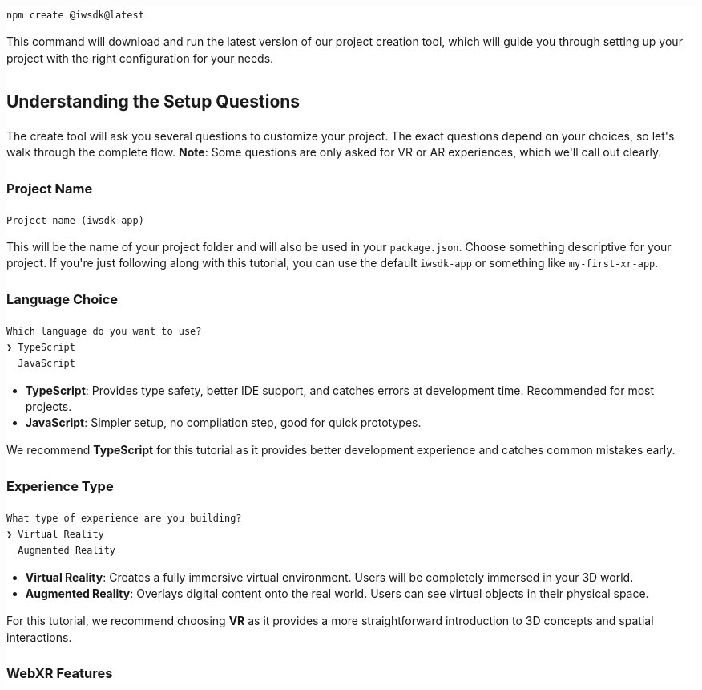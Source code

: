 ```bash
npm create @iwsdk@latest
```

This command will download and run the latest version of our project creation tool, which will guide you through setting up your project with the right configuration for your needs.

## Understanding the Setup Questions

The create tool will ask you several questions to customize your project. The exact questions depend on your choices, so let's walk through the complete flow. **Note**: Some questions are only asked for VR or AR experiences, which we'll call out clearly.

### Project Name

```
Project name (iwsdk-app)
```

This will be the name of your project folder and will also be used in your `package.json`. Choose something descriptive for your project. If you're just following along with this tutorial, you can use the default `iwsdk-app` or something like `my-first-xr-app`.

### Language Choice

```
Which language do you want to use?
❯ TypeScript
  JavaScript
```

- **TypeScript**: Provides type safety, better IDE support, and catches errors at development time. Recommended for most projects.
- **JavaScript**: Simpler setup, no compilation step, good for quick prototypes.

We recommend **TypeScript** for this tutorial as it provides better development experience and catches common mistakes early.

### Experience Type

```
What type of experience are you building?
❯ Virtual Reality
  Augmented Reality
```

- **Virtual Reality**: Creates a fully immersive virtual environment. Users will be completely immersed in your 3D world.
- **Augmented Reality**: Overlays digital content onto the real world. Users can see virtual objects in their physical space.

For this tutorial, we recommend choosing **VR** as it provides a more straightforward introduction to 3D concepts and spatial interactions.

### WebXR Features
